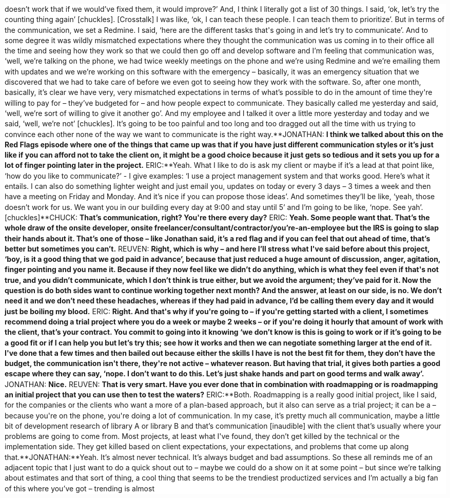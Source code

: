 doesn’t work that if we would’ve fixed them, it would improve?’ And, I think I literally got a list of 30 things. I said, ‘ok, let’s try the counting thing again’ [chuckles]. [Crosstalk] I was like, ‘ok, I can teach these people. I can teach them to prioritize’. But in terms of the communication, we set a Redmine. I said, ‘here are the different tasks that's going in and let’s try to communicate’. And to some degree it was wildly mismatched expectations where they thought the communication was us coming in to their office all the time and seeing how they work so that we could then go off and develop software and I’m feeling that communication was, ‘well, we’re talking on the phone, we had twice weekly meetings on the phone and we’re using Redmine and we’re emailing them with updates and we we’re working on this software with the emergency – basically, it was an emergency situation that we discovered that we had to take care of before we even got to seeing how they work with the software. So, after one month, basically, it’s clear we have very, very mismatched expectations in terms of what’s possible to do in the amount of time they're willing to pay for – they’ve budgeted for – and how people expect to communicate. They basically called me yesterday and said, ‘well, we’re sort of willing to give it another go’. And my employee and I talked it over a little more yesterday and today and we said, ‘well, we’re not’ [chuckles]. It’s going to be too painful and too long and too dragged out all the time with us trying to convince each other none of the way we want to communicate is the right way.**JONATHAN: **I think we talked about this on the Red Flags episode where one of the things that came up was that if you have just different communication styles or it’s just like if you can afford not to take the client on, it might be a good choice because it just gets so tedious and it sets you up for a lot of finger pointing later in the project.** ERIC:**Yeah. What I like to do is ask my client or maybe if it’s a lead at that point like, ‘how do you like to communicate?’ - I give examples: ‘I use a project management system and that works good. Here’s what it entails. I can also do something lighter weight and just email you, updates on today or every 3 days – 3 times a week and then have a meeting on Friday and Monday. And it’s nice if you can propose those ideas’. And sometimes they’ll be like, ‘yeah, those doesn’t work for us. We want you in our building every day at 9:00 and stay until 5’ and I’m going to be like, ‘nope. See yah’. [chuckles]**CHUCK: **That’s communication, right? You're there every day?** ERIC: **Yeah. Some people want that. That’s the whole draw of the onsite developer, onsite freelancer/consultant/contractor/you’re-an-employee but the IRS is going to slap their hands about it. That’s one of those – like Jonathan said, it’s a red flag and if you can feel that out ahead of time, that’s better but sometimes you can’t.** REUVEN: **Right, which is why – and here I’ll stress what I've said before about this project, ‘boy, is it a good thing that we god paid in advance’, because that just reduced a huge amount of discussion, anger, agitation, finger pointing and you name it. Because if they now feel like we didn’t do anything, which is what they feel even if that's not true, and you didn’t communicate, which I don’t think is true either, but we avoid the argument; they’ve paid for it. Now the question is do both sides want to continue working together next month? And the answer, at least on our side, is no. We don’t need it and we don’t need these headaches, whereas if they had paid in advance, I’d be calling them every day and it would just be boiling my blood.** ERIC: **Right. And that's why if you're going to – if you're getting started with a client, I sometimes recommend doing a trial project where you do a week or maybe 2 weeks – or if you're doing it hourly that amount of work with the client, that’s your contract. You commit to going into it knowing ‘we don’t know is this is going to work or if it’s going to be a good fit or if I can help you but let’s try this; see how it works and then we can negotiate something larger at the end of it. I've done that a few times and then bailed out because either the skills I have is not the best fit for them, they don’t have the budget, the communication isn't there, they're not active – whatever reason. But having that trial, it gives both parties a good escape where they can say, ‘nope. I don’t want to do this. Let’s just shake hands and part on good terms and walk away’.** JONATHAN: **Nice.** REUVEN: **That is very smart. Have you ever done that in combination with roadmapping or is roadmapping an initial project that you can use then to test the waters?** ERIC:**Both. Roadmapping is a really good initial project, like I said, for the companies or the clients who want a more of a plan-based approach, but it also can serve as a trial project; it can be a – because you're on the phone, you're doing a lot of communication. In my case, it’s pretty much all communication, maybe a little bit of development research of library A or library B and that’s communication [inaudible] with the client that’s usually where your problems are going to come from. Most projects, at least what I've found, they don’t get killed by the technical or the implementation side. They get killed based on client expectations, your expectations, and problems that come up along that.**JONATHAN:**Yeah. It’s almost never technical. It’s always budget and bad assumptions. So these all reminds me of an adjacent topic that I just want to do a quick shout out to – maybe we could do a show on it at some point – but since we’re talking about estimates and that sort of thing, a cool thing that seems to be the trendiest productized services and I’m actually a big fan of this where you’ve got – trending is almost